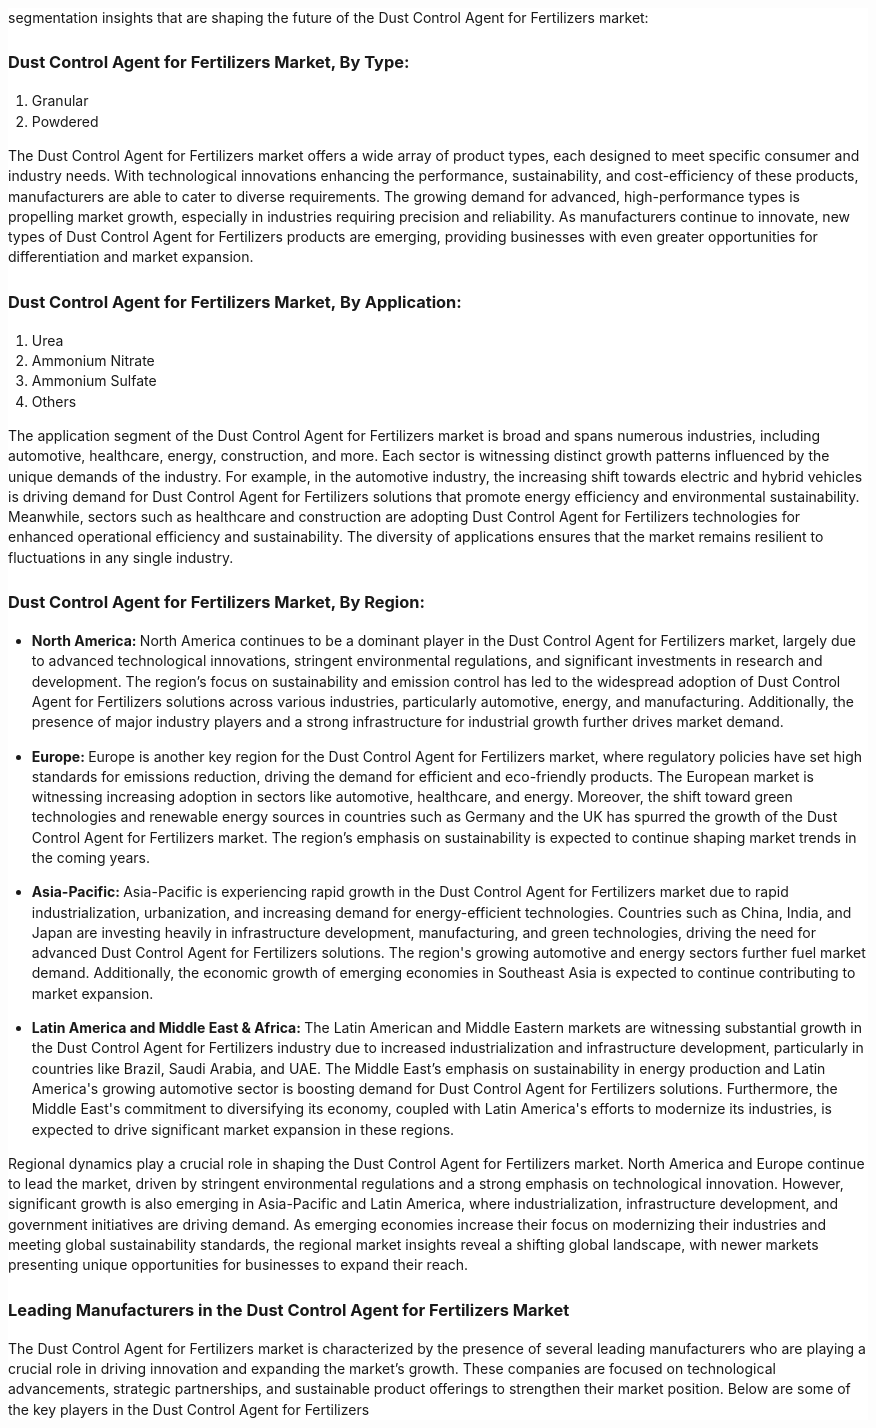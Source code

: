 segmentation insights that are shaping the future of the Dust Control Agent for Fertilizers market:</p><h3><strong>Dust Control Agent for Fertilizers Market, By Type:<br /></strong></h3><ol><li>Granular<li> Powdered</li></ol><p>The Dust Control Agent for Fertilizers market offers a wide array of product types, each designed to meet specific consumer and industry needs. With technological innovations enhancing the performance, sustainability, and cost-efficiency of these products, manufacturers are able to cater to diverse requirements. The growing demand for advanced, high-performance types is propelling market growth, especially in industries requiring precision and reliability. As manufacturers continue to innovate, new types of Dust Control Agent for Fertilizers products are emerging, providing businesses with even greater opportunities for differentiation and market expansion.</p><h3>Dust Control Agent for Fertilizers Market,&nbsp;By Application:</h3><ol><li>Urea<li> Ammonium Nitrate<li> Ammonium Sulfate<li> Others</li></ol><p>The application segment of the Dust Control Agent for Fertilizers market is broad and spans numerous industries, including automotive, healthcare, energy, construction, and more. Each sector is witnessing distinct growth patterns influenced by the unique demands of the industry. For example, in the automotive industry, the increasing shift towards electric and hybrid vehicles is driving demand for Dust Control Agent for Fertilizers solutions that promote energy efficiency and environmental sustainability. Meanwhile, sectors such as healthcare and construction are adopting Dust Control Agent for Fertilizers technologies for enhanced operational efficiency and sustainability. The diversity of applications ensures that the market remains resilient to fluctuations in any single industry.</p><h3>Dust Control Agent for Fertilizers Market, By Region:</h3><ul><li><p><strong>North America:&nbsp;</strong>North America continues to be a dominant player in the Dust Control Agent for Fertilizers market, largely due to advanced technological innovations, stringent environmental regulations, and significant investments in research and development. The region&rsquo;s focus on sustainability and emission control has led to the widespread adoption of Dust Control Agent for Fertilizers solutions across various industries, particularly automotive, energy, and manufacturing. Additionally, the presence of major industry players and a strong infrastructure for industrial growth further drives market demand.</p></li><li><p><strong><strong>Europe:&nbsp;</strong></strong>Europe is another key region for the Dust Control Agent for Fertilizers market, where regulatory policies have set high standards for emissions reduction, driving the demand for efficient and eco-friendly products. The European market is witnessing increasing adoption in sectors like automotive, healthcare, and energy. Moreover, the shift toward green technologies and renewable energy sources in countries such as Germany and the UK has spurred the growth of the Dust Control Agent for Fertilizers market. The region&rsquo;s emphasis on sustainability is expected to continue shaping market trends in the coming years.</p></li><li><p><strong><strong>Asia-Pacific:&nbsp;</strong></strong>Asia-Pacific is experiencing rapid growth in the Dust Control Agent for Fertilizers market due to rapid industrialization, urbanization, and increasing demand for energy-efficient technologies. Countries such as China, India, and Japan are investing heavily in infrastructure development, manufacturing, and green technologies, driving the need for advanced Dust Control Agent for Fertilizers solutions. The region's growing automotive and energy sectors further fuel market demand. Additionally, the economic growth of emerging economies in Southeast Asia is expected to continue contributing to market expansion.</p></li><li><p><strong><strong>Latin America and Middle East &amp; Africa:&nbsp;</strong></strong>The Latin American and Middle Eastern markets are witnessing substantial growth in the Dust Control Agent for Fertilizers industry due to increased industrialization and infrastructure development, particularly in countries like Brazil, Saudi Arabia, and UAE. The Middle East&rsquo;s emphasis on sustainability in energy production and Latin America's growing automotive sector is boosting demand for Dust Control Agent for Fertilizers solutions. Furthermore, the Middle East's commitment to diversifying its economy, coupled with Latin America's efforts to modernize its industries, is expected to drive significant market expansion in these regions.</p></li></ul><p>Regional dynamics play a crucial role in shaping the Dust Control Agent for Fertilizers market. North America and Europe continue to lead the market, driven by stringent environmental regulations and a strong emphasis on technological innovation. However, significant growth is also emerging in Asia-Pacific and Latin America, where industrialization, infrastructure development, and government initiatives are driving demand. As emerging economies increase their focus on modernizing their industries and meeting global sustainability standards, the regional market insights reveal a shifting global landscape, with newer markets presenting unique opportunities for businesses to expand their reach.</p><h3><strong>Leading Manufacturers in the Dust Control Agent for Fertilizers Market</strong></h3><p>The Dust Control Agent for Fertilizers market is characterized by the presence of several leading manufacturers who are playing a crucial role in driving innovation and expanding the market&rsquo;s growth. These companies are focused on technological advancements, strategic partnerships, and sustainable product offerings to strengthen their market position. Below are some of the key players in the Dust Control Agent for Fertilizers